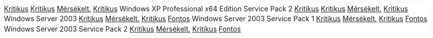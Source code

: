 <td style="border:1px solid black;"><a href="http://www.microsoft.com/downloads/details.aspx?familyid=ea5e1b87-4db5-4b1a-891e-29c6bd6c0184">Kritikus</a></td>
<td style="border:1px solid black;"></td>
<td style="border:1px solid black;"><a href="http://www.microsoft.com/downloads/details.aspx?familyid=6ceb5b4f-861f-4f37-b4bc-e8a56382b833">Kritikus</a></td>
<td style="border:1px solid black;"><a href="http://www.microsoft.com/downloads/details.aspx?familyid=23909036-898f-41af-a3de-4a899a15d25d">Mérsékelt.</a></td>
<td style="border:1px solid black;"><a href="http://www.microsoft.com/downloads/details.aspx?familyid=91fd8716-c1a2-434e-bed0-df9d01e3d685">Kritikus</a></td>
<td style="border:1px solid black;"></td>
</tr>  
<tr class="odd">
<td style="border:1px solid black;">Windows XP Professional x64 Edition Service Pack 2</td>
<td style="border:1px solid black;"><a href="http://www.microsoft.com/downloads/details.aspx?familyid=ea5e1b87-4db5-4b1a-891e-29c6bd6c0184">Kritikus</a></td>
<td style="border:1px solid black;"></td>
<td style="border:1px solid black;"><a href="http://www.microsoft.com/downloads/details.aspx?familyid=6ceb5b4f-861f-4f37-b4bc-e8a56382b833">Kritikus</a></td>
<td style="border:1px solid black;"><a href="http://www.microsoft.com/downloads/details.aspx?familyid=23909036-898f-41af-a3de-4a899a15d25d">Mérsékelt.</a></td>
<td style="border:1px solid black;"><a href="http://www.microsoft.com/downloads/details.aspx?familyid=91fd8716-c1a2-434e-bed0-df9d01e3d685">Kritikus</a></td>
<td style="border:1px solid black;"></td>
</tr>  
<tr class="even">
<td style="border:1px solid black;">Windows Server 2003</td>
<td style="border:1px solid black;"><a href="http://www.microsoft.com/downloads/details.aspx?familyid=9f73a782-deaf-46e0-b3e0-79042ff39979">Kritikus</a></td>
<td style="border:1px solid black;"></td>
<td style="border:1px solid black;"></td>
<td style="border:1px solid black;"><a href="http://www.microsoft.com/downloads/details.aspx?familyid=281f10d2-d754-44cd-8318-9ce94b8d01b4">Mérsékelt.</a></td>
<td style="border:1px solid black;"><a href="http://www.microsoft.com/downloads/details.aspx?familyid=4dac667d-b346-461e-8bb5-6112e946349f">Kritikus</a></td>
<td style="border:1px solid black;"><a href="http://www.microsoft.com/downloads/details.aspx?familyid=5e94a29c-7ec0-4459-92eb-d43b524fd6fd">Fontos</a></td>
</tr>  
<tr class="odd">
<td style="border:1px solid black;">Windows Server 2003 Service Pack 1</td>
<td style="border:1px solid black;"><a href="http://www.microsoft.com/downloads/details.aspx?familyid=9f73a782-deaf-46e0-b3e0-79042ff39979">Kritikus</a></td>
<td style="border:1px solid black;"></td>
<td style="border:1px solid black;"></td>
<td style="border:1px solid black;"><a href="http://www.microsoft.com/downloads/details.aspx?familyid=281f10d2-d754-44cd-8318-9ce94b8d01b4">Mérsékelt.</a></td>
<td style="border:1px solid black;"><a href="http://www.microsoft.com/downloads/details.aspx?familyid=4dac667d-b346-461e-8bb5-6112e946349f">Kritikus</a></td>
<td style="border:1px solid black;"><a href="http://www.microsoft.com/downloads/details.aspx?familyid=5e94a29c-7ec0-4459-92eb-d43b524fd6fd">Fontos</a></td>
</tr>  
<tr class="even">
<td style="border:1px solid black;">Windows Server 2003 Service Pack 2</td>
<td style="border:1px solid black;"><a href="http://www.microsoft.com/downloads/details.aspx?familyid=9f73a782-deaf-46e0-b3e0-79042ff39979">Kritikus</a></td>
<td style="border:1px solid black;"></td>
<td style="border:1px solid black;"></td>
<td style="border:1px solid black;"><a href="http://www.microsoft.com/downloads/details.aspx?familyid=281f10d2-d754-44cd-8318-9ce94b8d01b4">Mérsékelt.</a></td>
<td style="border:1px solid black;"><a href="http://www.microsoft.com/downloads/details.aspx?familyid=4dac667d-b346-461e-8bb5-6112e946349f">Kritikus</a></td>
<td style="border:1px solid black;"><a href="http://www.microsoft.com/downloads/details.aspx?familyid=5e94a29c-7ec0-4459-92eb-d43b524fd6fd">Fontos</a></td>
</tr>  
<tr class="odd">